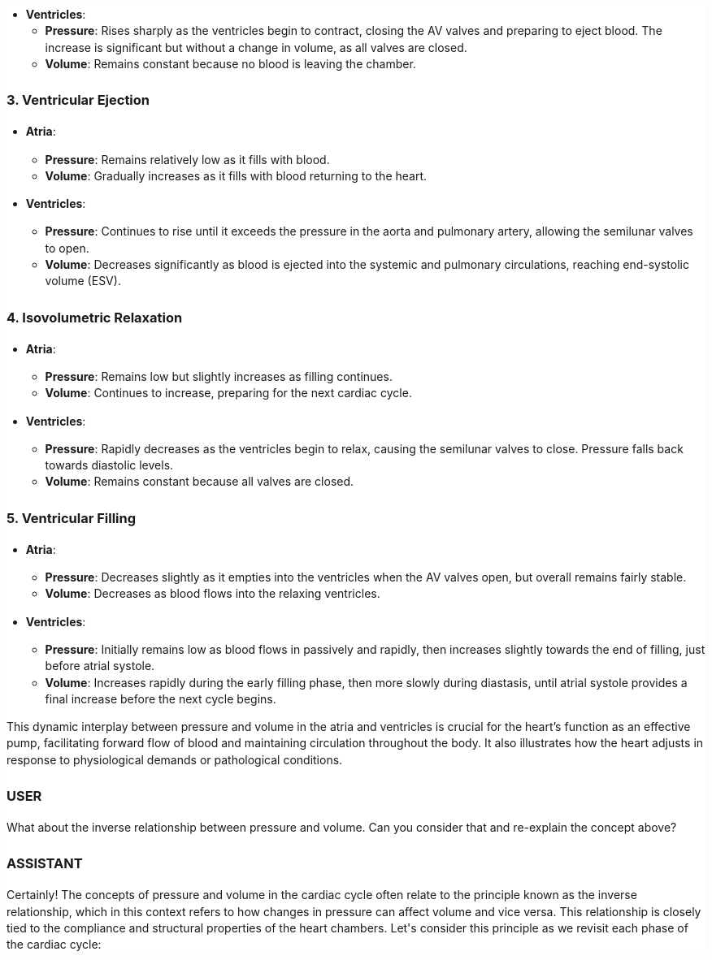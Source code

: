 - **Ventricles**:
  - **Pressure**: Rises sharply as the ventricles begin to contract, closing the AV valves and preparing to eject blood. The increase is significant but without a change in volume, as all valves are closed.
  - **Volume**: Remains constant because no blood is leaving the chamber.

### 3. **Ventricular Ejection**
- **Atria**:
  - **Pressure**: Remains relatively low as it fills with blood.
  - **Volume**: Gradually increases as it fills with blood returning to the heart.

- **Ventricles**:
  - **Pressure**: Continues to rise until it exceeds the pressure in the aorta and pulmonary artery, allowing the semilunar valves to open.
  - **Volume**: Decreases significantly as blood is ejected into the systemic and pulmonary circulations, reaching end-systolic volume (ESV).

### 4. **Isovolumetric Relaxation**
- **Atria**:
  - **Pressure**: Remains low but slightly increases as filling continues.
  - **Volume**: Continues to increase, preparing for the next cardiac cycle.

- **Ventricles**:
  - **Pressure**: Rapidly decreases as the ventricles begin to relax, causing the semilunar valves to close. Pressure falls back towards diastolic levels.
  - **Volume**: Remains constant because all valves are closed.

### 5. **Ventricular Filling**
- **Atria**:
  - **Pressure**: Decreases slightly as it empties into the ventricles when the AV valves open, but overall remains fairly stable.
  - **Volume**: Decreases as blood flows into the relaxing ventricles.

- **Ventricles**:
  - **Pressure**: Initially remains low as blood flows in passively and rapidly, then increases slightly towards the end of filling, just before atrial systole.
  - **Volume**: Increases rapidly during the early filling phase, then more slowly during diastasis, until atrial systole provides a final increase before the next cycle begins.

This dynamic interplay between pressure and volume in the atria and ventricles is crucial for the heart’s function as an effective pump, facilitating forward flow of blood and maintaining circulation throughout the body. It also illustrates how the heart adjusts in response to physiological demands or pathological conditions.

### USER
What about the inverse relationship between pressure and volume. Can you consider that and re-explain the concept above?

### ASSISTANT
Certainly! The concepts of pressure and volume in the cardiac cycle often relate to the principle known as the inverse relationship, which in this context refers to how changes in pressure can affect volume and vice versa. This relationship is closely tied to the compliance and structural properties of the heart chambers. Let's consider this principle as we revisit each phase of the cardiac cycle:

